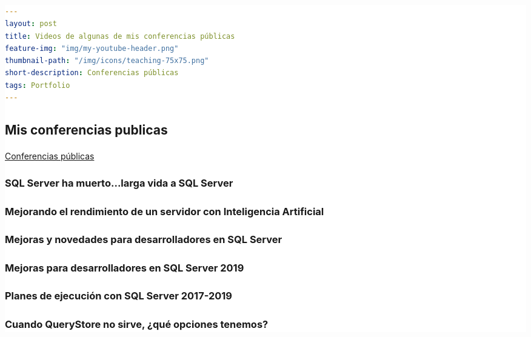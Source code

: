 ```yaml
---
layout: post
title: Videos de algunas de mis conferencias públicas
feature-img: "img/my-youtube-header.png"
thumbnail-path: "/img/icons/teaching-75x75.png"
short-description: Conferencias públicas
tags: Portfolio
---
```


## Mis conferencias publicas

[Conferencias públicas](
https://www.youtube.com/watch?v=PDbE4gQisYI&list=PLXXExoAK--GI5TDbfPC8h6rLLuNZS80Le)

<script src="https://apis.google.com/js/platform.js"></script>
<div class="g-ytsubscribe" data-channelid="UCYboHnN6tvFfHqPWZWY82AQ" data-layout="default" data-count="default"></div>


### SQL Server ha muerto...larga vida a SQL Server

<iframe width="560" height="315" src="https://www.youtube.com/embed/PDbE4gQisYI" frameborder="0" allow="accelerometer; autoplay; encrypted-media; gyroscope; picture-in-picture" allowfullscreen></iframe>

### Mejorando el rendimiento de un servidor con Inteligencia Artificial

<iframe width="560" height="315" src="https://www.youtube.com/embed/CbmWdYkV_L8" frameborder="0" allow="accelerometer; autoplay; encrypted-media; gyroscope; picture-in-picture" allowfullscreen></iframe>

### Mejoras y novedades para desarrolladores en SQL Server

<iframe width="560" height="315" src="https://www.youtube.com/embed/ac9jjQd6O-Q" frameborder="0" allow="accelerometer; autoplay; encrypted-media; gyroscope; picture-in-picture" allowfullscreen></iframe>

### Mejoras para desarrolladores en SQL Server 2019

<iframe width="560" height="315" src="https://www.youtube.com/embed/19w9aF7VPcU" frameborder="0" allow="accelerometer; autoplay; encrypted-media; gyroscope; picture-in-picture" allowfullscreen></iframe>

### Planes de ejecución con SQL Server 2017-2019

<iframe width="560" height="315" src="https://www.youtube.com/embed/FCGcj5izTBQ?start=27" frameborder="0" allow="accelerometer; autoplay; encrypted-media; gyroscope; picture-in-picture" allowfullscreen></iframe>

### Cuando QueryStore no sirve, ¿qué opciones tenemos?
